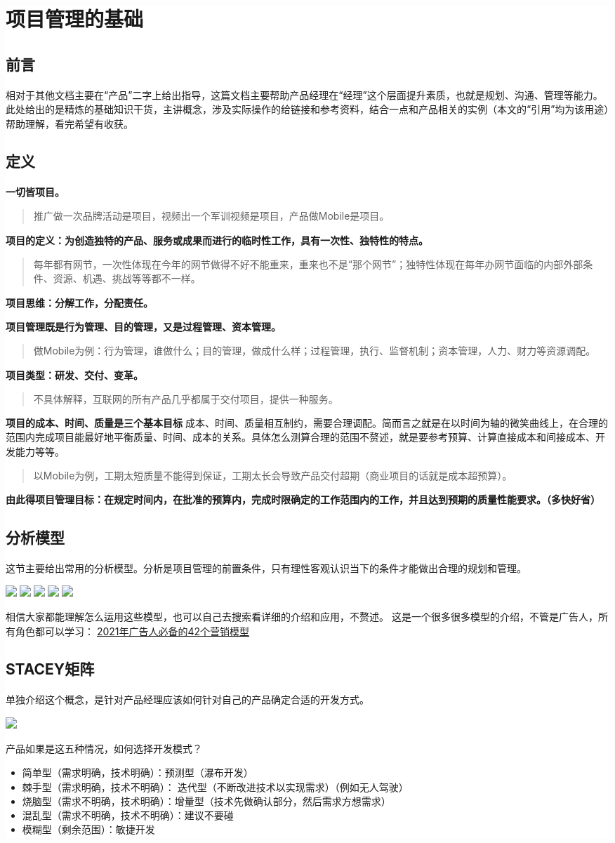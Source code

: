 # 项目管理的基础
## 前言
相对于其他文档主要在“产品”二字上给出指导，这篇文档主要帮助产品经理在“经理”这个层面提升素质，也就是规划、沟通、管理等能力。此处给出的是精炼的基础知识干货，主讲概念，涉及实际操作的给链接和参考资料，结合一点和产品相关的实例（本文的“引用”均为该用途）帮助理解，看完希望有收获。

## 定义
**一切皆项目。**
> 推广做一次品牌活动是项目，视频出一个军训视频是项目，产品做Mobile是项目。  

**项目的定义：为创造独特的产品、服务或成果而进行的临时性工作，具有一次性、独特性的特点。**
> 每年都有网节，一次性体现在今年的网节做得不好不能重来，重来也不是“那个网节”；独特性体现在每年办网节面临的内部外部条件、资源、机遇、挑战等等都不一样。  

**项目思维：分解工作，分配责任。**

**项目管理既是行为管理、目的管理，又是过程管理、资本管理。**
> 做Mobile为例：行为管理，谁做什么；目的管理，做成什么样；过程管理，执行、监督机制；资本管理，人力、财力等资源调配。  

**项目类型：研发、交付、变革。**
> 不具体解释，互联网的所有产品几乎都属于交付项目，提供一种服务。  

**项目的成本、时间、质量是三个基本目标**
成本、时间、质量相互制约，需要合理调配。简而言之就是在以时间为轴的微笑曲线上，在合理的范围内完成项目能最好地平衡质量、时间、成本的关系。具体怎么测算合理的范围不赘述，就是要参考预算、计算直接成本和间接成本、开发能力等等。
> 以Mobile为例，工期太短质量不能得到保证，工期太长会导致产品交付超期（商业项目的话就是成本超预算）。  

**由此得项目管理目标：在规定时间内，在批准的预算内，完成时限确定的工作范围内的工作，并且达到预期的质量性能要求。（多快好省）**

## 分析模型
这节主要给出常用的分析模型。分析是项目管理的前置条件，只有理性客观认识当下的条件才能做出合理的规划和管理。

![](%E9%A1%B9%E7%9B%AE%E7%AE%A1%E7%90%86%E7%9A%84%E5%9F%BA%E7%A1%80/640-1.webp)
![](%E9%A1%B9%E7%9B%AE%E7%AE%A1%E7%90%86%E7%9A%84%E5%9F%BA%E7%A1%80/640-2.webp)
![](%E9%A1%B9%E7%9B%AE%E7%AE%A1%E7%90%86%E7%9A%84%E5%9F%BA%E7%A1%80/640-3.webp)
![](%E9%A1%B9%E7%9B%AE%E7%AE%A1%E7%90%86%E7%9A%84%E5%9F%BA%E7%A1%80/640-4.webp)
![](%E9%A1%B9%E7%9B%AE%E7%AE%A1%E7%90%86%E7%9A%84%E5%9F%BA%E7%A1%80/640.webp)

相信大家都能理解怎么运用这些模型，也可以自己去搜索看详细的介绍和应用，不赘述。
这是一个很多很多模型的介绍，不管是广告人，所有角色都可以学习：
[2021年广告人必备的42个营销模型](https://mp.weixin.qq.com/s/Z8O6oG7zc7fbEw3Gz4WQOA)

## STACEY矩阵
单独介绍这个概念，是针对产品经理应该如何针对自己的产品确定合适的开发方式。

![](%E9%A1%B9%E7%9B%AE%E7%AE%A1%E7%90%86%E7%9A%84%E5%9F%BA%E7%A1%80/%E6%88%AA%E5%B1%8F2021-08-04%20%E4%B8%8B%E5%8D%8811.07.27.png)

产品如果是这五种情况，如何选择开发模式？

* 简单型（需求明确，技术明确）：预测型（瀑布开发）
* 棘手型（需求明确，技术不明确）： 迭代型（不断改进技术以实现需求）（例如无人驾驶）
* 烧脑型（需求不明确，技术明确）：增量型（技术先做确认部分，然后需求方想需求）
* 混乱型（需求不明确，技术不明确）：建议不要碰
* 模糊型（剩余范围）：敏捷开发
